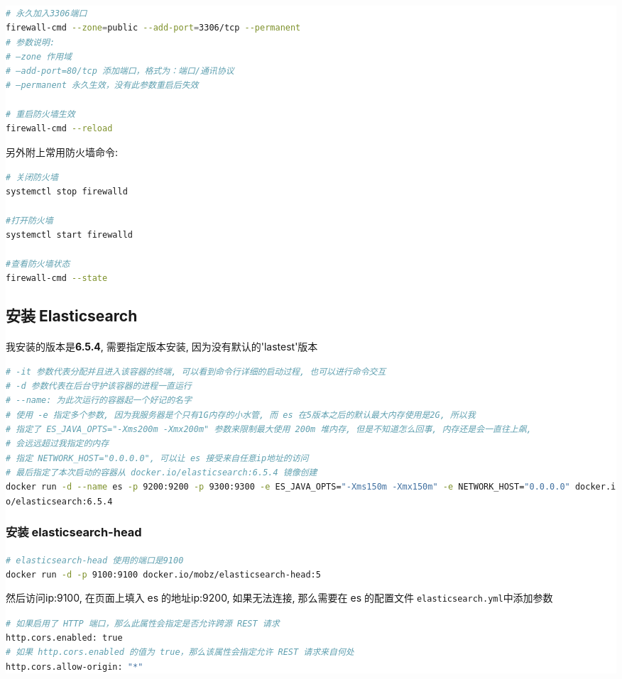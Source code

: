   ```bash
  # 永久加入3306端口
  firewall-cmd --zone=public --add-port=3306/tcp --permanent
  # 参数说明:
  # –zone 作用域
  # –add-port=80/tcp 添加端口，格式为：端口/通讯协议
  # –permanent 永久生效，没有此参数重启后失效

  # 重启防火墙生效
  firewall-cmd --reload
  ```

  另外附上常用防火墙命令:

  ```bash
  # 关闭防火墙
  systemctl stop firewalld

  #打开防火墙
  systemctl start firewalld

  #查看防火墙状态
  firewall-cmd --state
  ```

## 安装 Elasticsearch

我安装的版本是**6.5.4**, 需要指定版本安装, 因为没有默认的'lastest'版本

```bash
# -it 参数代表分配并且进入该容器的终端, 可以看到命令行详细的启动过程, 也可以进行命令交互
# -d 参数代表在后台守护该容器的进程一直运行
# --name: 为此次运行的容器起一个好记的名字
# 使用 -e 指定多个参数, 因为我服务器是个只有1G内存的小水管, 而 es 在5版本之后的默认最大内存使用是2G, 所以我
# 指定了 ES_JAVA_OPTS="-Xms200m -Xmx200m" 参数来限制最大使用 200m 堆内存, 但是不知道怎么回事, 内存还是会一直往上飙,
# 会远远超过我指定的内存
# 指定 NETWORK_HOST="0.0.0.0", 可以让 es 接受来自任意ip地址的访问
# 最后指定了本次启动的容器从 docker.io/elasticsearch:6.5.4 镜像创建
docker run -d --name es -p 9200:9200 -p 9300:9300 -e ES_JAVA_OPTS="-Xms150m -Xmx150m" -e NETWORK_HOST="0.0.0.0" docker.io/elasticsearch:6.5.4
```

### 安装 elasticsearch-head

```bash
# elasticsearch-head 使用的端口是9100
docker run -d -p 9100:9100 docker.io/mobz/elasticsearch-head:5
```

然后访问ip:9100, 在页面上填入 es 的地址ip:9200, 如果无法连接, 那么需要在 es 的配置文件 `elasticsearch.yml`中添加参数

```bash
# 如果启用了 HTTP 端口，那么此属性会指定是否允许跨源 REST 请求
http.cors.enabled: true
# 如果 http.cors.enabled 的值为 true，那么该属性会指定允许 REST 请求来自何处
http.cors.allow-origin: "*"
```
